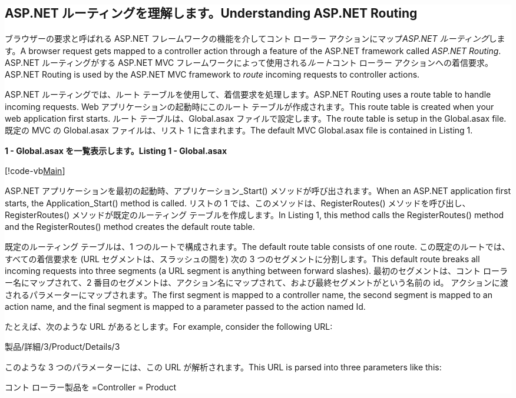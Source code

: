 ## <a name="understanding-aspnet-routing"></a><span data-ttu-id="8ad3d-162">ASP.NET ルーティングを理解します。</span><span class="sxs-lookup"><span data-stu-id="8ad3d-162">Understanding ASP.NET Routing</span></span>

<span data-ttu-id="8ad3d-163">ブラウザーの要求と呼ばれる ASP.NET フレームワークの機能を介してコント ローラー アクションにマップ*ASP.NET ルーティング*します。</span><span class="sxs-lookup"><span data-stu-id="8ad3d-163">A browser request gets mapped to a controller action through a feature of the ASP.NET framework called *ASP.NET Routing*.</span></span> <span data-ttu-id="8ad3d-164">ASP.NET ルーティングがする ASP.NET MVC フレームワークによって使用される*ルート*コント ローラー アクションへの着信要求。</span><span class="sxs-lookup"><span data-stu-id="8ad3d-164">ASP.NET Routing is used by the ASP.NET MVC framework to *route* incoming requests to controller actions.</span></span>

<span data-ttu-id="8ad3d-165">ASP.NET ルーティングでは、ルート テーブルを使用して、着信要求を処理します。</span><span class="sxs-lookup"><span data-stu-id="8ad3d-165">ASP.NET Routing uses a route table to handle incoming requests.</span></span> <span data-ttu-id="8ad3d-166">Web アプリケーションの起動時にこのルート テーブルが作成されます。</span><span class="sxs-lookup"><span data-stu-id="8ad3d-166">This route table is created when your web application first starts.</span></span> <span data-ttu-id="8ad3d-167">ルート テーブルは、Global.asax ファイルで設定します。</span><span class="sxs-lookup"><span data-stu-id="8ad3d-167">The route table is setup in the Global.asax file.</span></span> <span data-ttu-id="8ad3d-168">既定の MVC の Global.asax ファイルは、リスト 1 に含まれます。</span><span class="sxs-lookup"><span data-stu-id="8ad3d-168">The default MVC Global.asax file is contained in Listing 1.</span></span>

<span data-ttu-id="8ad3d-169">**1 - Global.asax を一覧表示します。**</span><span class="sxs-lookup"><span data-stu-id="8ad3d-169">**Listing 1 - Global.asax**</span></span>

[!code-vb[Main](understanding-models-views-and-controllers-vb/samples/sample1.vb)]

<span data-ttu-id="8ad3d-170">ASP.NET アプリケーションを最初の起動時、アプリケーション\_Start() メソッドが呼び出されます。</span><span class="sxs-lookup"><span data-stu-id="8ad3d-170">When an ASP.NET application first starts, the Application\_Start() method is called.</span></span> <span data-ttu-id="8ad3d-171">リストの 1 では、このメソッドは、RegisterRoutes() メソッドを呼び出し、RegisterRoutes() メソッドが既定のルーティング テーブルを作成します。</span><span class="sxs-lookup"><span data-stu-id="8ad3d-171">In Listing 1, this method calls the RegisterRoutes() method and the RegisterRoutes() method creates the default route table.</span></span>

<span data-ttu-id="8ad3d-172">既定のルーティング テーブルは、1 つのルートで構成されます。</span><span class="sxs-lookup"><span data-stu-id="8ad3d-172">The default route table consists of one route.</span></span> <span data-ttu-id="8ad3d-173">この既定のルートでは、すべての着信要求を (URL セグメントは、スラッシュの間を) 次の 3 つのセグメントに分割します。</span><span class="sxs-lookup"><span data-stu-id="8ad3d-173">This default route breaks all incoming requests into three segments (a URL segment is anything between forward slashes).</span></span> <span data-ttu-id="8ad3d-174">最初のセグメントは、コント ローラー名にマップされて、2 番目のセグメントは、アクション名にマップされて、および最終セグメントがという名前の id。 アクションに渡されるパラメーターにマップされます。</span><span class="sxs-lookup"><span data-stu-id="8ad3d-174">The first segment is mapped to a controller name, the second segment is mapped to an action name, and the final segment is mapped to a parameter passed to the action named Id.</span></span>

<span data-ttu-id="8ad3d-175">たとえば、次のような URL があるとします。</span><span class="sxs-lookup"><span data-stu-id="8ad3d-175">For example, consider the following URL:</span></span>

<span data-ttu-id="8ad3d-176">製品/詳細/3</span><span class="sxs-lookup"><span data-stu-id="8ad3d-176">/Product/Details/3</span></span>

<span data-ttu-id="8ad3d-177">このような 3 つのパラメーターには、この URL が解析されます。</span><span class="sxs-lookup"><span data-stu-id="8ad3d-177">This URL is parsed into three parameters like this:</span></span>

<span data-ttu-id="8ad3d-178">コント ローラー製品を =</span><span class="sxs-lookup"><span data-stu-id="8ad3d-178">Controller = Product</span></span>
